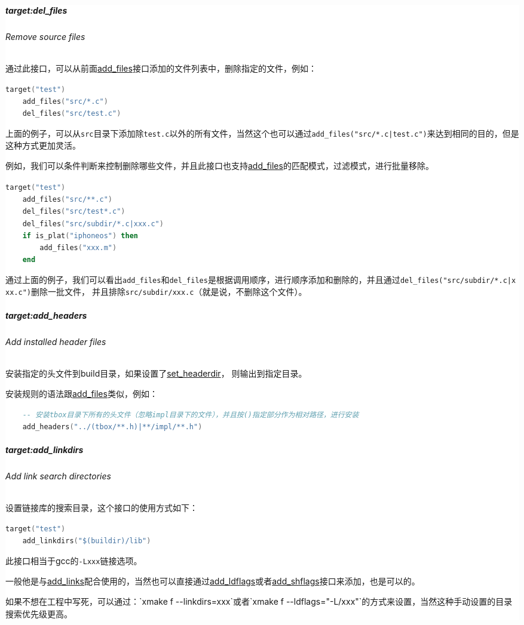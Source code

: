 ##### target:del_files

###### Remove source files

通过此接口，可以从前面[add_files](targetadd_files)接口添加的文件列表中，删除指定的文件，例如：

```lua
target("test")
    add_files("src/*.c")
    del_files("src/test.c")
```

上面的例子，可以从`src`目录下添加除`test.c`以外的所有文件，当然这个也可以通过`add_files("src/*.c|test.c")`来达到相同的目的，但是这种方式更加灵活。

例如，我们可以条件判断来控制删除哪些文件，并且此接口也支持[add_files](targetadd_files)的匹配模式，过滤模式，进行批量移除。

```lua
target("test")
    add_files("src/**.c")
    del_files("src/test*.c")
    del_files("src/subdir/*.c|xxx.c")
    if is_plat("iphoneos") then
        add_files("xxx.m")
    end
```

通过上面的例子，我们可以看出`add_files`和`del_files`是根据调用顺序，进行顺序添加和删除的，并且通过`del_files("src/subdir/*.c|xxx.c")`删除一批文件，
并且排除`src/subdir/xxx.c`（就是说，不删除这个文件）。

##### target:add_headers

###### Add installed header files

安装指定的头文件到build目录，如果设置了[set_headerdir](#targetset_headerdir)， 则输出到指定目录。

安装规则的语法跟[add_files](#targetadd_files)类似，例如：

```lua
    -- 安装tbox目录下所有的头文件（忽略impl目录下的文件），并且按()指定部分作为相对路径，进行安装
    add_headers("../(tbox/**.h)|**/impl/**.h")
```

##### target:add_linkdirs

###### Add link search directories

设置链接库的搜索目录，这个接口的使用方式如下：

```lua
target("test")
    add_linkdirs("$(buildir)/lib")
```

此接口相当于gcc的`-Lxxx`链接选项。

一般他是与[add_links](#targetadd_links)配合使用的，当然也可以直接通过[add_ldflags](#targetadd_ldflags)或者[add_shflags](#targetadd_shflags)接口来添加，也是可以的。

<p class="tip">
如果不想在工程中写死，可以通过：`xmake f --linkdirs=xxx`或者`xmake f --ldflags="-L/xxx"`的方式来设置，当然这种手动设置的目录搜索优先级更高。
</p>
